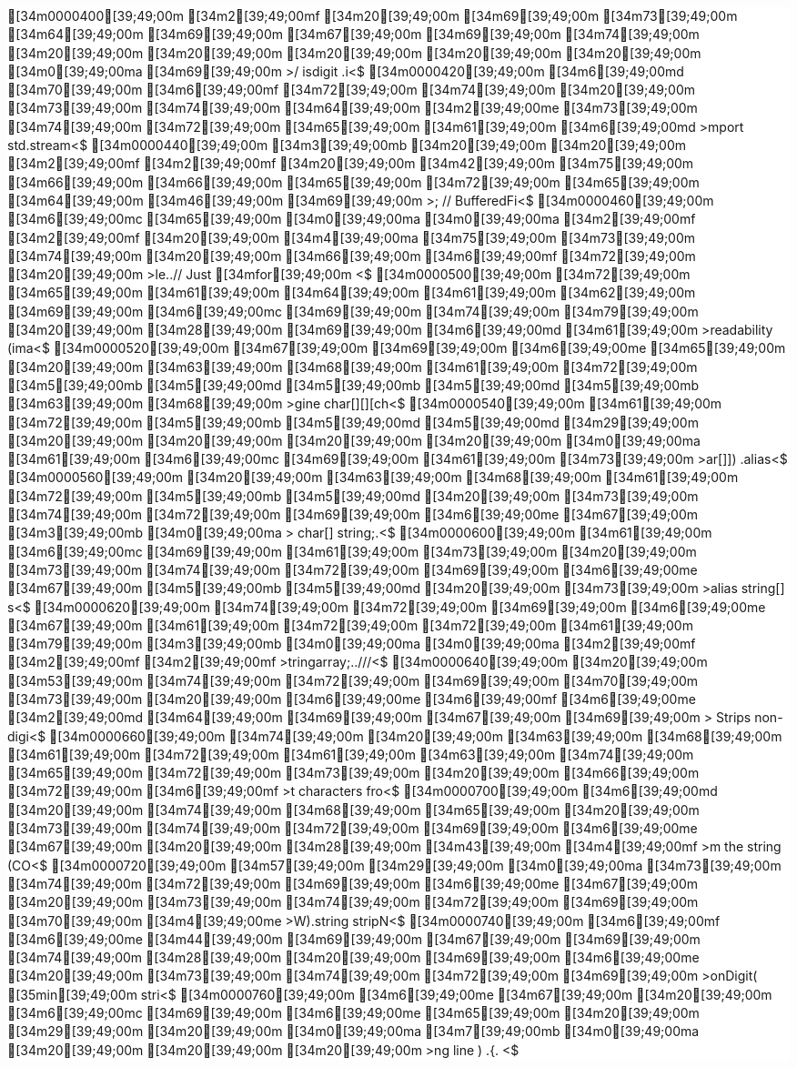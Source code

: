 [34m0000400[39;49;00m [34m2[39;49;00mf [34m20[39;49;00m [34m69[39;49;00m [34m73[39;49;00m [34m64[39;49;00m [34m69[39;49;00m [34m67[39;49;00m [34m69[39;49;00m [34m74[39;49;00m [34m20[39;49;00m [34m20[39;49;00m [34m20[39;49;00m [34m20[39;49;00m [34m20[39;49;00m [34m0[39;49;00ma [34m69[39;49;00m  >/ isdigit     .i<$
[34m0000420[39;49;00m [34m6[39;49;00md [34m70[39;49;00m [34m6[39;49;00mf [34m72[39;49;00m [34m74[39;49;00m [34m20[39;49;00m [34m73[39;49;00m [34m74[39;49;00m [34m64[39;49;00m [34m2[39;49;00me [34m73[39;49;00m [34m74[39;49;00m [34m72[39;49;00m [34m65[39;49;00m [34m61[39;49;00m [34m6[39;49;00md  >mport std.stream<$
[34m0000440[39;49;00m [34m3[39;49;00mb [34m20[39;49;00m [34m20[39;49;00m [34m2[39;49;00mf [34m2[39;49;00mf [34m20[39;49;00m [34m42[39;49;00m [34m75[39;49;00m [34m66[39;49;00m [34m66[39;49;00m [34m65[39;49;00m [34m72[39;49;00m [34m65[39;49;00m [34m64[39;49;00m [34m46[39;49;00m [34m69[39;49;00m  >;  // BufferedFi<$
[34m0000460[39;49;00m [34m6[39;49;00mc [34m65[39;49;00m [34m0[39;49;00ma [34m0[39;49;00ma [34m2[39;49;00mf [34m2[39;49;00mf [34m20[39;49;00m [34m4[39;49;00ma [34m75[39;49;00m [34m73[39;49;00m [34m74[39;49;00m [34m20[39;49;00m [34m66[39;49;00m [34m6[39;49;00mf [34m72[39;49;00m [34m20[39;49;00m  >le..// Just [34mfor[39;49;00m <$
[34m0000500[39;49;00m [34m72[39;49;00m [34m65[39;49;00m [34m61[39;49;00m [34m64[39;49;00m [34m61[39;49;00m [34m62[39;49;00m [34m69[39;49;00m [34m6[39;49;00mc [34m69[39;49;00m [34m74[39;49;00m [34m79[39;49;00m [34m20[39;49;00m [34m28[39;49;00m [34m69[39;49;00m [34m6[39;49;00md [34m61[39;49;00m  >readability (ima<$
[34m0000520[39;49;00m [34m67[39;49;00m [34m69[39;49;00m [34m6[39;49;00me [34m65[39;49;00m [34m20[39;49;00m [34m63[39;49;00m [34m68[39;49;00m [34m61[39;49;00m [34m72[39;49;00m [34m5[39;49;00mb [34m5[39;49;00md [34m5[39;49;00mb [34m5[39;49;00md [34m5[39;49;00mb [34m63[39;49;00m [34m68[39;49;00m  >gine char[][][ch<$
[34m0000540[39;49;00m [34m61[39;49;00m [34m72[39;49;00m [34m5[39;49;00mb [34m5[39;49;00md [34m5[39;49;00md [34m29[39;49;00m [34m20[39;49;00m [34m20[39;49;00m [34m20[39;49;00m [34m20[39;49;00m [34m0[39;49;00ma [34m61[39;49;00m [34m6[39;49;00mc [34m69[39;49;00m [34m61[39;49;00m [34m73[39;49;00m  >ar[]])    .alias<$
[34m0000560[39;49;00m [34m20[39;49;00m [34m63[39;49;00m [34m68[39;49;00m [34m61[39;49;00m [34m72[39;49;00m [34m5[39;49;00mb [34m5[39;49;00md [34m20[39;49;00m [34m73[39;49;00m [34m74[39;49;00m [34m72[39;49;00m [34m69[39;49;00m [34m6[39;49;00me [34m67[39;49;00m [34m3[39;49;00mb [34m0[39;49;00ma  > char[] string;.<$
[34m0000600[39;49;00m [34m61[39;49;00m [34m6[39;49;00mc [34m69[39;49;00m [34m61[39;49;00m [34m73[39;49;00m [34m20[39;49;00m [34m73[39;49;00m [34m74[39;49;00m [34m72[39;49;00m [34m69[39;49;00m [34m6[39;49;00me [34m67[39;49;00m [34m5[39;49;00mb [34m5[39;49;00md [34m20[39;49;00m [34m73[39;49;00m  >alias string[] s<$
[34m0000620[39;49;00m [34m74[39;49;00m [34m72[39;49;00m [34m69[39;49;00m [34m6[39;49;00me [34m67[39;49;00m [34m61[39;49;00m [34m72[39;49;00m [34m72[39;49;00m [34m61[39;49;00m [34m79[39;49;00m [34m3[39;49;00mb [34m0[39;49;00ma [34m0[39;49;00ma [34m2[39;49;00mf [34m2[39;49;00mf [34m2[39;49;00mf  >tringarray;..///<$
[34m0000640[39;49;00m [34m20[39;49;00m [34m53[39;49;00m [34m74[39;49;00m [34m72[39;49;00m [34m69[39;49;00m [34m70[39;49;00m [34m73[39;49;00m [34m20[39;49;00m [34m6[39;49;00me [34m6[39;49;00mf [34m6[39;49;00me [34m2[39;49;00md [34m64[39;49;00m [34m69[39;49;00m [34m67[39;49;00m [34m69[39;49;00m  > Strips non-digi<$
[34m0000660[39;49;00m [34m74[39;49;00m [34m20[39;49;00m [34m63[39;49;00m [34m68[39;49;00m [34m61[39;49;00m [34m72[39;49;00m [34m61[39;49;00m [34m63[39;49;00m [34m74[39;49;00m [34m65[39;49;00m [34m72[39;49;00m [34m73[39;49;00m [34m20[39;49;00m [34m66[39;49;00m [34m72[39;49;00m [34m6[39;49;00mf  >t characters fro<$
[34m0000700[39;49;00m [34m6[39;49;00md [34m20[39;49;00m [34m74[39;49;00m [34m68[39;49;00m [34m65[39;49;00m [34m20[39;49;00m [34m73[39;49;00m [34m74[39;49;00m [34m72[39;49;00m [34m69[39;49;00m [34m6[39;49;00me [34m67[39;49;00m [34m20[39;49;00m [34m28[39;49;00m [34m43[39;49;00m [34m4[39;49;00mf  >m the string (CO<$
[34m0000720[39;49;00m [34m57[39;49;00m [34m29[39;49;00m [34m0[39;49;00ma [34m73[39;49;00m [34m74[39;49;00m [34m72[39;49;00m [34m69[39;49;00m [34m6[39;49;00me [34m67[39;49;00m [34m20[39;49;00m [34m73[39;49;00m [34m74[39;49;00m [34m72[39;49;00m [34m69[39;49;00m [34m70[39;49;00m [34m4[39;49;00me  >W).string stripN<$
[34m0000740[39;49;00m [34m6[39;49;00mf [34m6[39;49;00me [34m44[39;49;00m [34m69[39;49;00m [34m67[39;49;00m [34m69[39;49;00m [34m74[39;49;00m [34m28[39;49;00m [34m20[39;49;00m [34m69[39;49;00m [34m6[39;49;00me [34m20[39;49;00m [34m73[39;49;00m [34m74[39;49;00m [34m72[39;49;00m [34m69[39;49;00m  >onDigit( [35min[39;49;00m stri<$
[34m0000760[39;49;00m [34m6[39;49;00me [34m67[39;49;00m [34m20[39;49;00m [34m6[39;49;00mc [34m69[39;49;00m [34m6[39;49;00me [34m65[39;49;00m [34m20[39;49;00m [34m29[39;49;00m [34m20[39;49;00m [34m0[39;49;00ma [34m7[39;49;00mb [34m0[39;49;00ma [34m20[39;49;00m [34m20[39;49;00m [34m20[39;49;00m  >ng line ) .{.   <$